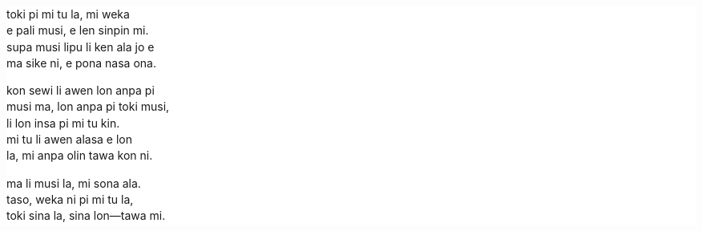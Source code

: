toki pi mi tu la, mi weka  
e pali musi, e len sinpin mi.  
supa musi lipu li ken ala jo e  
ma sike ni, e pona nasa ona.  

kon sewi li awen lon anpa pi  
musi ma, lon anpa pi toki musi,  
li lon insa pi mi tu kin.  
mi tu li awen alasa e lon  
la, mi anpa olin tawa kon ni.

ma li musi la, mi sona ala.  
taso, weka ni pi mi tu la,  
toki sina la, sina lon—tawa mi.  
